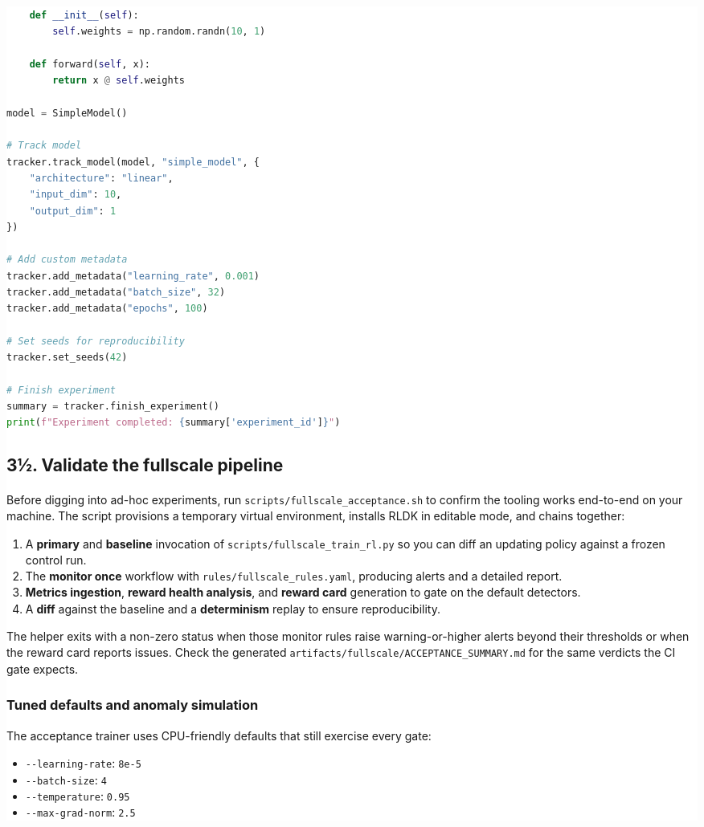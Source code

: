 ```python
    def __init__(self):
        self.weights = np.random.randn(10, 1)
    
    def forward(self, x):
        return x @ self.weights

model = SimpleModel()

# Track model
tracker.track_model(model, "simple_model", {
    "architecture": "linear",
    "input_dim": 10,
    "output_dim": 1
})

# Add custom metadata
tracker.add_metadata("learning_rate", 0.001)
tracker.add_metadata("batch_size", 32)
tracker.add_metadata("epochs", 100)

# Set seeds for reproducibility
tracker.set_seeds(42)

# Finish experiment
summary = tracker.finish_experiment()
print(f"Experiment completed: {summary['experiment_id']}")
```

## 3½. Validate the fullscale pipeline

Before digging into ad-hoc experiments, run `scripts/fullscale_acceptance.sh` to confirm the
tooling works end-to-end on your machine. The script provisions a temporary virtual
environment, installs RLDK in editable mode, and chains together:

1. A **primary** and **baseline** invocation of `scripts/fullscale_train_rl.py` so you can
   diff an updating policy against a frozen control run.
2. The **monitor once** workflow with `rules/fullscale_rules.yaml`, producing alerts and a
   detailed report.
3. **Metrics ingestion**, **reward health analysis**, and **reward card** generation to gate
   on the default detectors.
4. A **diff** against the baseline and a **determinism** replay to ensure reproducibility.

The helper exits with a non-zero status when those monitor rules raise warning-or-higher
alerts beyond their thresholds or when the reward card reports issues. Check the generated
`artifacts/fullscale/ACCEPTANCE_SUMMARY.md` for the same verdicts the CI gate expects.

### Tuned defaults and anomaly simulation

The acceptance trainer uses CPU-friendly defaults that still exercise every gate:

- `--learning-rate`: `8e-5`
- `--batch-size`: `4`
- `--temperature`: `0.95`
- `--max-grad-norm`: `2.5`
